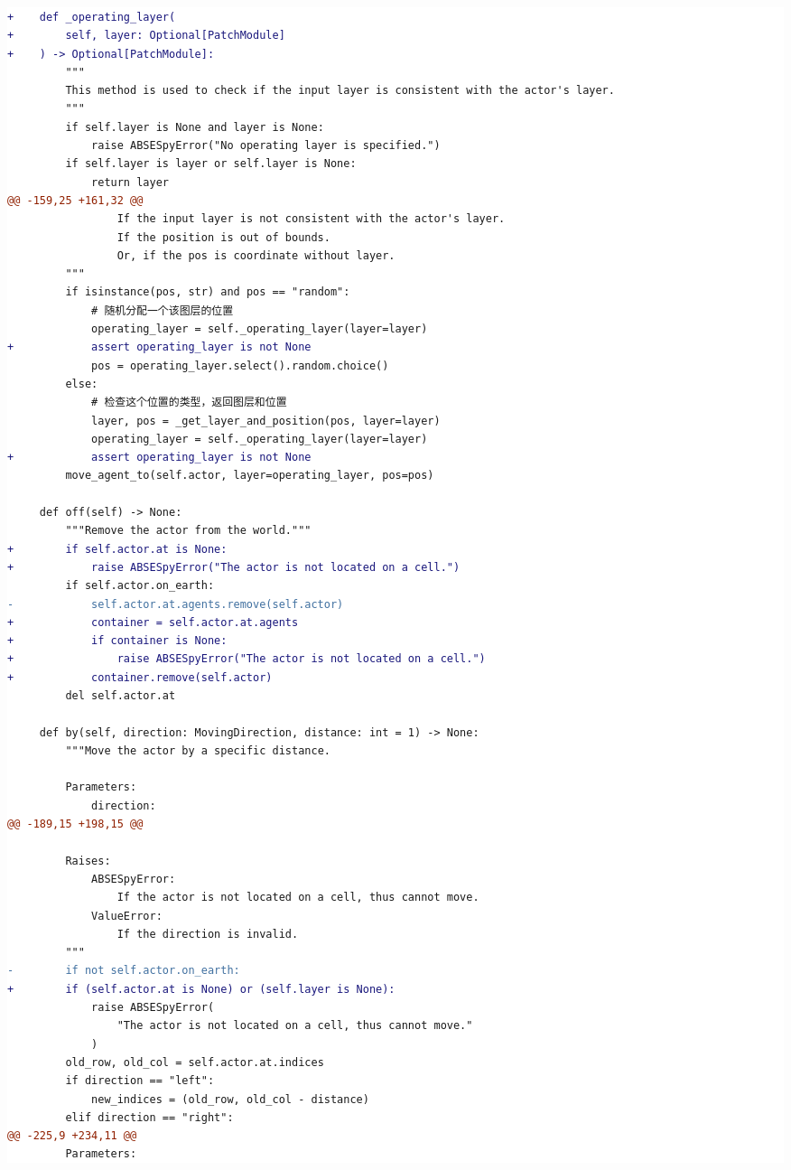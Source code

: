 ```diff
+    def _operating_layer(
+        self, layer: Optional[PatchModule]
+    ) -> Optional[PatchModule]:
         """
         This method is used to check if the input layer is consistent with the actor's layer.
         """
         if self.layer is None and layer is None:
             raise ABSESpyError("No operating layer is specified.")
         if self.layer is layer or self.layer is None:
             return layer
@@ -159,25 +161,32 @@
                 If the input layer is not consistent with the actor's layer.
                 If the position is out of bounds.
                 Or, if the pos is coordinate without layer.
         """
         if isinstance(pos, str) and pos == "random":
             # 随机分配一个该图层的位置
             operating_layer = self._operating_layer(layer=layer)
+            assert operating_layer is not None
             pos = operating_layer.select().random.choice()
         else:
             # 检查这个位置的类型，返回图层和位置
             layer, pos = _get_layer_and_position(pos, layer=layer)
             operating_layer = self._operating_layer(layer=layer)
+            assert operating_layer is not None
         move_agent_to(self.actor, layer=operating_layer, pos=pos)
 
     def off(self) -> None:
         """Remove the actor from the world."""
+        if self.actor.at is None:
+            raise ABSESpyError("The actor is not located on a cell.")
         if self.actor.on_earth:
-            self.actor.at.agents.remove(self.actor)
+            container = self.actor.at.agents
+            if container is None:
+                raise ABSESpyError("The actor is not located on a cell.")
+            container.remove(self.actor)
         del self.actor.at
 
     def by(self, direction: MovingDirection, distance: int = 1) -> None:
         """Move the actor by a specific distance.
 
         Parameters:
             direction:
@@ -189,15 +198,15 @@
 
         Raises:
             ABSESpyError:
                 If the actor is not located on a cell, thus cannot move.
             ValueError:
                 If the direction is invalid.
         """
-        if not self.actor.on_earth:
+        if (self.actor.at is None) or (self.layer is None):
             raise ABSESpyError(
                 "The actor is not located on a cell, thus cannot move."
             )
         old_row, old_col = self.actor.at.indices
         if direction == "left":
             new_indices = (old_row, old_col - distance)
         elif direction == "right":
@@ -225,9 +234,11 @@
         Parameters:
```